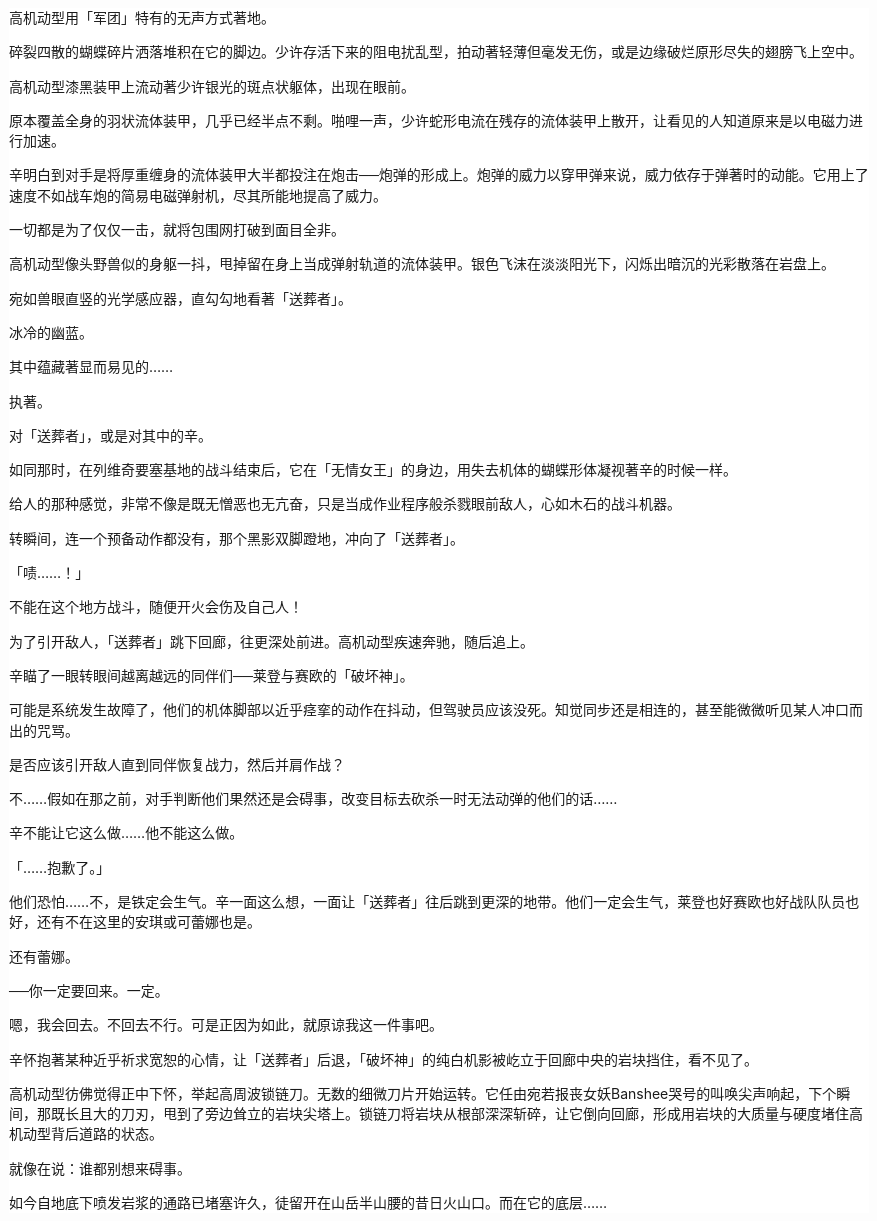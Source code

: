 高机动型用「军团」特有的无声方式著地。

碎裂四散的蝴蝶碎片洒落堆积在它的脚边。少许存活下来的阻电扰乱型，拍动著轻薄但毫发无伤，或是边缘破烂原形尽失的翅膀飞上空中。

高机动型漆黑装甲上流动著少许银光的斑点状躯体，出现在眼前。

原本覆盖全身的羽状流体装甲，几乎已经半点不剩。啪哩一声，少许蛇形电流在残存的流体装甲上散开，让看见的人知道原来是以电磁力进行加速。

辛明白到对手是将厚重缠身的流体装甲大半都投注在炮击──炮弹的形成上。炮弹的威力以穿甲弹来说，威力依存于弹著时的动能。它用上了速度不如战车炮的简易电磁弹射机，尽其所能地提高了威力。

一切都是为了仅仅一击，就将包围网打破到面目全非。

高机动型像头野兽似的身躯一抖，甩掉留在身上当成弹射轨道的流体装甲。银色飞沫在淡淡阳光下，闪烁出暗沉的光彩散落在岩盘上。

宛如兽眼直竖的光学感应器，直勾勾地看著「送葬者」。

冰冷的幽蓝。

其中蕴藏著显而易见的……

执著。

对「送葬者」，或是对其中的辛。

如同那时，在列维奇要塞基地的战斗结束后，它在「无情女王」的身边，用失去机体的蝴蝶形体凝视著辛的时候一样。

给人的那种感觉，非常不像是既无憎恶也无亢奋，只是当成作业程序般杀戮眼前敌人，心如木石的战斗机器。

转瞬间，连一个预备动作都没有，那个黑影双脚蹬地，冲向了「送葬者」。

「啧……！」

不能在这个地方战斗，随便开火会伤及自己人！

为了引开敌人，「送葬者」跳下回廊，往更深处前进。高机动型疾速奔驰，随后追上。

辛瞄了一眼转眼间越离越远的同伴们──莱登与赛欧的「破坏神」。

可能是系统发生故障了，他们的机体脚部以近乎痉挛的动作在抖动，但驾驶员应该没死。知觉同步还是相连的，甚至能微微听见某人冲口而出的咒骂。

是否应该引开敌人直到同伴恢复战力，然后并肩作战？

不……假如在那之前，对手判断他们果然还是会碍事，改变目标去砍杀一时无法动弹的他们的话……

辛不能让它这么做……他不能这么做。

「……抱歉了。」

他们恐怕……不，是铁定会生气。辛一面这么想，一面让「送葬者」往后跳到更深的地带。他们一定会生气，莱登也好赛欧也好战队队员也好，还有不在这里的安琪或可蕾娜也是。

还有蕾娜。

──你一定要回来。一定。

嗯，我会回去。不回去不行。可是正因为如此，就原谅我这一件事吧。

辛怀抱著某种近乎祈求宽恕的心情，让「送葬者」后退，「破坏神」的纯白机影被屹立于回廊中央的岩块挡住，看不见了。

高机动型彷佛觉得正中下怀，举起高周波锁链刀。无数的细微刀片开始运转。它任由宛若报丧女妖Banshee哭号的叫唤尖声响起，下个瞬间，那既长且大的刀刃，甩到了旁边耸立的岩块尖塔上。锁链刀将岩块从根部深深斩碎，让它倒向回廊，形成用岩块的大质量与硬度堵住高机动型背后道路的状态。

就像在说：谁都别想来碍事。

如今自地底下喷发岩浆的通路已堵塞许久，徒留开在山岳半山腰的昔日火山口。而在它的底层……
